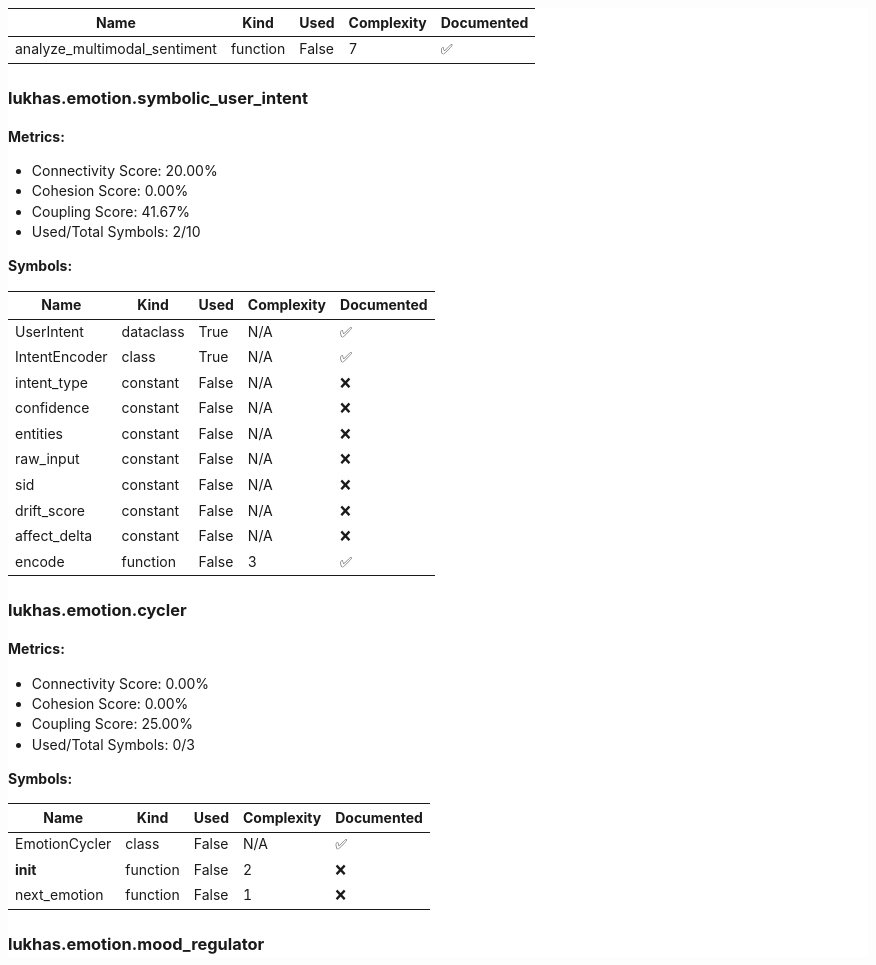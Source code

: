 | Name | Kind | Used | Complexity | Documented |
| --- | --- | --- | --- | --- |
| analyze_multimodal_sentiment | function | False | 7 | ✅ |

### lukhas.emotion.symbolic_user_intent

**Metrics:**
- Connectivity Score: 20.00%
- Cohesion Score: 0.00%
- Coupling Score: 41.67%
- Used/Total Symbols: 2/10

**Symbols:**

| Name | Kind | Used | Complexity | Documented |
| --- | --- | --- | --- | --- |
| UserIntent | dataclass | True | N/A | ✅ |
| IntentEncoder | class | True | N/A | ✅ |
| intent_type | constant | False | N/A | ❌ |
| confidence | constant | False | N/A | ❌ |
| entities | constant | False | N/A | ❌ |
| raw_input | constant | False | N/A | ❌ |
| sid | constant | False | N/A | ❌ |
| drift_score | constant | False | N/A | ❌ |
| affect_delta | constant | False | N/A | ❌ |
| encode | function | False | 3 | ✅ |

### lukhas.emotion.cycler

**Metrics:**
- Connectivity Score: 0.00%
- Cohesion Score: 0.00%
- Coupling Score: 25.00%
- Used/Total Symbols: 0/3

**Symbols:**

| Name | Kind | Used | Complexity | Documented |
| --- | --- | --- | --- | --- |
| EmotionCycler | class | False | N/A | ✅ |
| __init__ | function | False | 2 | ❌ |
| next_emotion | function | False | 1 | ❌ |

### lukhas.emotion.mood_regulator
